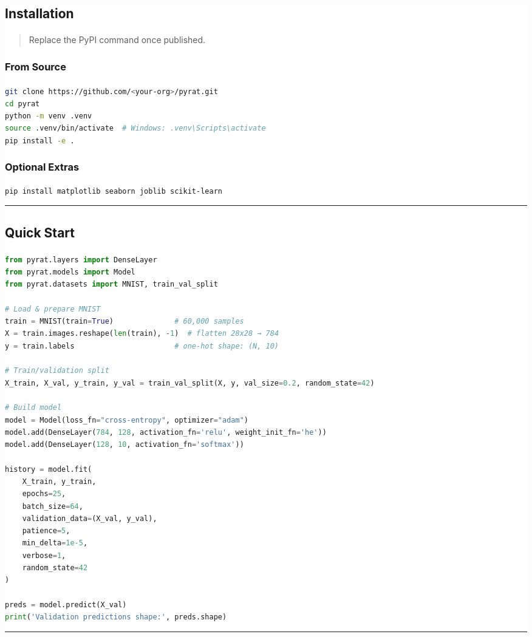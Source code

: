 
## Installation
> Replace the PyPI command once published.

### From Source
```bash
git clone https://github.com/<your-org>/pyrat.git
cd pyrat
python -m venv .venv
source .venv/bin/activate  # Windows: .venv\Scripts\activate
pip install -e .
```

### Optional Extras
```bash
pip install matplotlib seaborn joblib scikit-learn
```

---

## Quick Start
```python
from pyrat.layers import DenseLayer
from pyrat.models import Model
from pyrat.datasets import MNIST, train_val_split

# Load & prepare MNIST
train = MNIST(train=True)              # 60,000 samples
X = train.images.reshape(len(train), -1)  # flatten 28x28 → 784
y = train.labels                       # one-hot shape: (N, 10)

# Train/validation split
X_train, X_val, y_train, y_val = train_val_split(X, y, val_size=0.2, random_state=42)

# Build model
model = Model(loss_fn="cross-entropy", optimizer="adam")
model.add(DenseLayer(784, 128, activation_fn='relu', weight_init_fn='he'))
model.add(DenseLayer(128, 10, activation_fn='softmax'))

history = model.fit(
    X_train, y_train,
    epochs=25,
    batch_size=64,
    validation_data=(X_val, y_val),
    patience=5,
    min_delta=1e-5,
    verbose=1,
    random_state=42
)

preds = model.predict(X_val)
print('Validation predictions shape:', preds.shape)
```

---